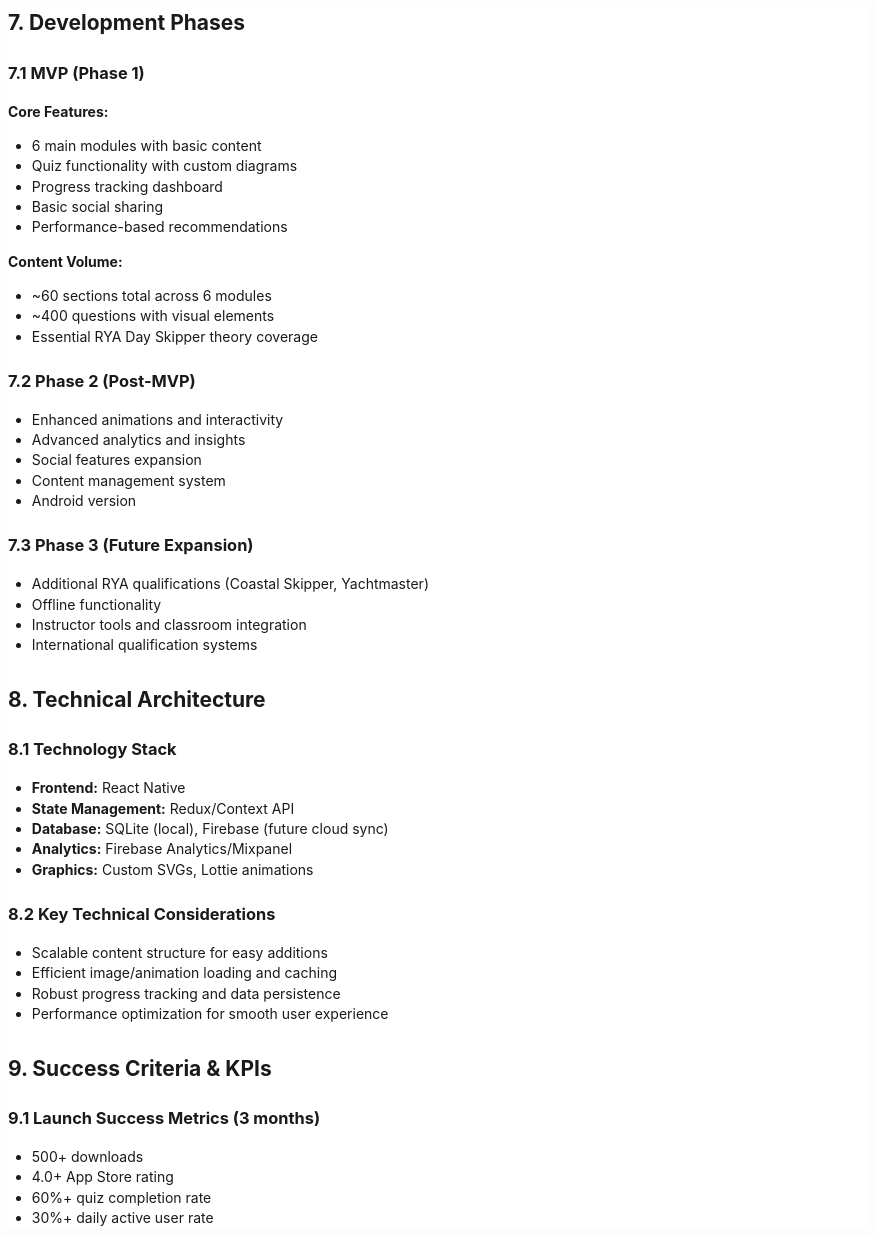## 7. Development Phases

### 7.1 MVP (Phase 1)
**Core Features:**
- 6 main modules with basic content
- Quiz functionality with custom diagrams
- Progress tracking dashboard
- Basic social sharing
- Performance-based recommendations

**Content Volume:**
- ~60 sections total across 6 modules
- ~400 questions with visual elements
- Essential RYA Day Skipper theory coverage

### 7.2 Phase 2 (Post-MVP)
- Enhanced animations and interactivity
- Advanced analytics and insights
- Social features expansion
- Content management system
- Android version

### 7.3 Phase 3 (Future Expansion)
- Additional RYA qualifications (Coastal Skipper, Yachtmaster)
- Offline functionality
- Instructor tools and classroom integration
- International qualification systems

## 8. Technical Architecture

### 8.1 Technology Stack
- **Frontend:** React Native
- **State Management:** Redux/Context API
- **Database:** SQLite (local), Firebase (future cloud sync)
- **Analytics:** Firebase Analytics/Mixpanel
- **Graphics:** Custom SVGs, Lottie animations

### 8.2 Key Technical Considerations
- Scalable content structure for easy additions
- Efficient image/animation loading and caching
- Robust progress tracking and data persistence
- Performance optimization for smooth user experience

## 9. Success Criteria & KPIs

### 9.1 Launch Success Metrics (3 months)
- 500+ downloads
- 4.0+ App Store rating
- 60%+ quiz completion rate
- 30%+ daily active user rate
